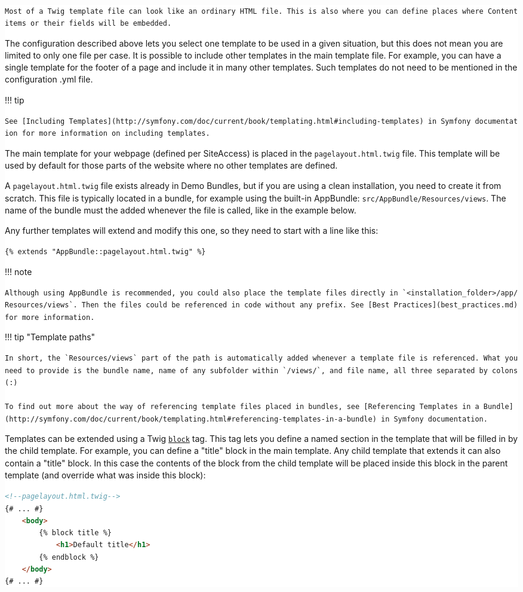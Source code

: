     Most of a Twig template file can look like an ordinary HTML file. This is also where you can define places where Content items or their fields will be embedded.

The configuration described above lets you select one template to be used in a given situation, but this does not mean you are limited to only one file per case. It is possible to include other templates in the main template file. For example, you can have a single template for the footer of a page and include it in many other templates. Such templates do not need to be mentioned in the configuration .yml file.

!!! tip

    See [Including Templates](http://symfony.com/doc/current/book/templating.html#including-templates) in Symfony documentation for more information on including templates.

The main template for your webpage (defined per SiteAccess) is placed in the `pagelayout.html.twig` file. This template will be used by default for those parts of the website where no other templates are defined.

A `pagelayout.html.twig` file exists already in Demo Bundles, but if you are using a clean installation, you need to create it from scratch. This file is typically located in a bundle, for example using the built-in AppBundle: `src/AppBundle/Resources/views`. The name of the bundle must the added whenever the file is called, like in the example below.

Any further templates will extend and modify this one, so they need to start with a line like this:

``` html
{% extends "AppBundle::pagelayout.html.twig" %}
```

!!! note

    Although using AppBundle is recommended, you could also place the template files directly in `<installation_folder>/app/Resources/views`. Then the files could be referenced in code without any prefix. See [Best Practices](best_practices.md) for more information.

!!! tip "Template paths"

    In short, the `Resources/views` part of the path is automatically added whenever a template file is referenced. What you need to provide is the bundle name, name of any subfolder within `/views/`, and file name, all three separated by colons (:)

    To find out more about the way of referencing template files placed in bundles, see [Referencing Templates in a Bundle](http://symfony.com/doc/current/book/templating.html#referencing-templates-in-a-bundle) in Symfony documentation.

Templates can be extended using a Twig [`block`](http://twig.sensiolabs.org/doc/functions/block.html) tag. This tag lets you define a named section in the template that will be filled in by the child template. For example, you can define a "title" block in the main template. Any child template that extends it can also contain a "title" block. In this case the contents of the block from the child template will be placed inside this block in the parent template (and override what was inside this block):

``` html
<!--pagelayout.html.twig-->
{# ... #}
    <body>
        {% block title %}
            <h1>Default title</h1>
        {% endblock %}
    </body>
{# ... #}
```
